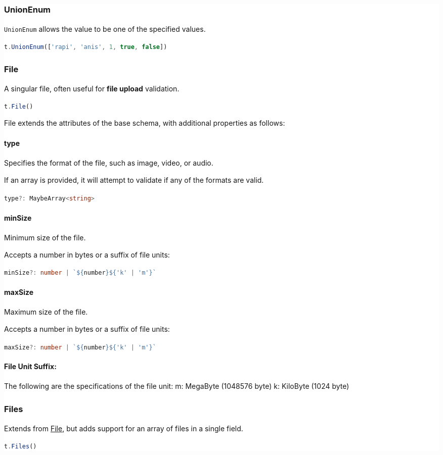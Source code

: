 ### UnionEnum

`UnionEnum` allows the value to be one of the specified values.

```typescript
t.UnionEnum(['rapi', 'anis', 1, true, false])
```

### File

A singular file, often useful for **file upload** validation.

```typescript
t.File()
```

File extends the attributes of the base schema, with additional properties as follows:

#### type

Specifies the format of the file, such as image, video, or audio.

If an array is provided, it will attempt to validate if any of the formats are valid.

```typescript
type?: MaybeArray<string>
```

#### minSize

Minimum size of the file.

Accepts a number in bytes or a suffix of file units:

```typescript
minSize?: number | `${number}${'k' | 'm'}`
```

#### maxSize

Maximum size of the file.

Accepts a number in bytes or a suffix of file units:

```typescript
maxSize?: number | `${number}${'k' | 'm'}`
```

#### File Unit Suffix:

The following are the specifications of the file unit:
m: MegaByte (1048576 byte)
k: KiloByte (1024 byte)

### Files

Extends from [File](#file), but adds support for an array of files in a single field.

```typescript
t.Files()
```
